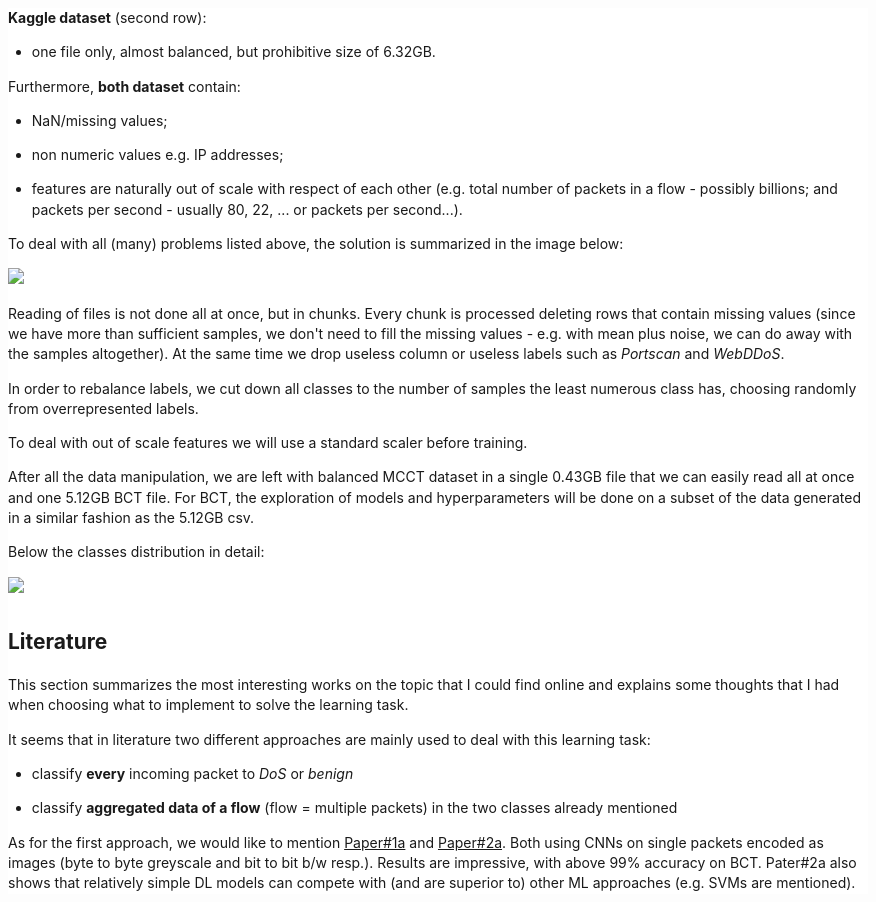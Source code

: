**Kaggle dataset** (second row):

+ one file only, almost balanced, but prohibitive size of 6.32GB.

Furthermore, **both dataset** contain:

+ NaN/missing values;

+ non numeric values e.g. IP addresses;

+ features are naturally out of scale with respect of each other (e.g. total number of packets in a flow - possibly billions; and packets per second - usually 80, 22, ... or packets per second...).

To deal with all (many) problems listed above, the solution is summarized in the image below:

![](E:\tempBig\MLDL%20klagenfurt\MacLea_DeepLea_Project_Klagenfurt\final_report\data_analysis.svg)

Reading of files is not done all at once, but in chunks. Every chunk is processed deleting rows that contain missing values (since we have more than sufficient samples, we don't need to fill the missing values - e.g. with mean plus noise, we can do away with the samples altogether). At the same time we drop useless column or useless labels such as *Portscan* and *WebDDoS*.

In order to rebalance labels, we cut down all classes to the number of samples the least numerous class has, choosing randomly from overrepresented  labels.

To deal with out of scale features we will use a standard scaler before training.

After all the data manipulation, we are left with balanced MCCT dataset in a single 0.43GB file that we can easily read all at once and one 5.12GB BCT file. For BCT, the exploration of models and hyperparameters will be done on a subset of the data generated in a similar fashion as the 5.12GB csv.

Below the classes distribution in detail:

![](E:\tempBig\MLDL%20klagenfurt\MacLea_DeepLea_Project_Klagenfurt\final_report\fair_cut_distr.png)

## Literature

This section summarizes the most interesting works on the topic that I could find online and explains some thoughts that I had when choosing what to implement to solve the learning task.

It seems that in literature two different approaches are mainly used to deal with this learning task:

+ classify **every** incoming packet to *DoS* or *benign*

+ classify **aggregated data of a flow** (flow = multiple packets) in the two classes already mentioned

As for the first approach, we would like to mention [Paper#1a](https://mdpi-res.com/d_attachment/electronics/electronics-09-00916/article_deploy/electronics-09-00916.pdf?version=1591017600) and [Paper#2a](https://www.researchgate.net/publication/339907177_DDoS_attack_detection_and_classification_via_Convolutional_Neural_Network_CNN). Both using CNNs on single packets encoded as images (byte to byte greyscale and bit to bit b/w resp.). Results are impressive, with above 99% accuracy on BCT. Pater#2a also shows that relatively simple DL models can compete with (and are superior to) other ML approaches (e.g. SVMs are mentioned).
